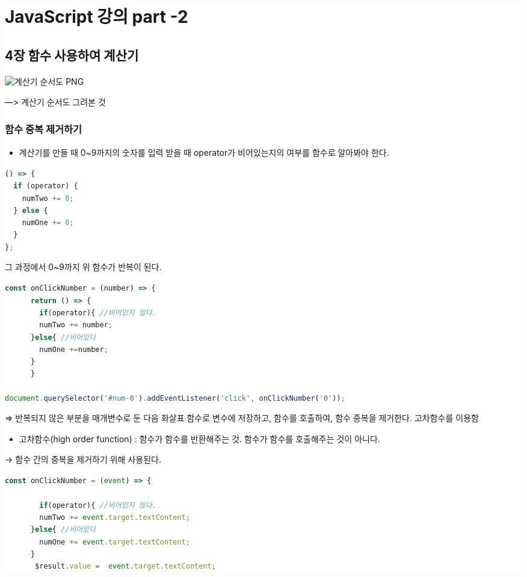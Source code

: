 # JavaScript 강의 part -2

## 4장 함수 사용하여 계산기

![계산기 순서도 PNG](https://user-images.githubusercontent.com/127813439/231982122-870e019e-83cd-46bb-9484-e9172ac3197b.png)

—> 계산기 순서도 그려본 것

### 함수 중복 제거하기

- 계산기를 만들 때 0~9까지의 숫자를 입력 받을 때 operator가 비어있는지의 여부를 함수로 알아봐야 한다.

```jsx
() => {
  if (operator) {
    numTwo += 0;
  } else {
    numOne += 0;
  }
};
```

그 과정에서 0~9까지 위 함수가 반복이 된다.

```jsx
const onClickNumber = (number) => {
      return () => {
        if(operator){ //비어있지 않다.
        numTwo += number;
      }else{ //비어있다
        numOne +=number;
      }
      }

document.querySelector('#num-0').addEventListener('click', onClickNumber('0'));
```

⇒ 반복되지 않은 부분을 매개변수로 둔 다음 화살표 함수로 변수에 저장하고, 함수를 호출하여, 함수 중복을 제거한다. 고차함수를 이용함

- 고차함수(high order function) : 함수가 함수를 반환해주는 것. 함수가 함수를 호출해주는 것이 아니다.

→ 함수 간의 중복을 제거하기 위해 사용된다.

```jsx
const onClickNumber = (event) => {

        if(operator){ //비어있지 않다.
        numTwo += event.target.textContent;
      }else{ //비어있다
        numOne += event.target.textContent;
      }
       $result.value =  event.target.textContent;
```
